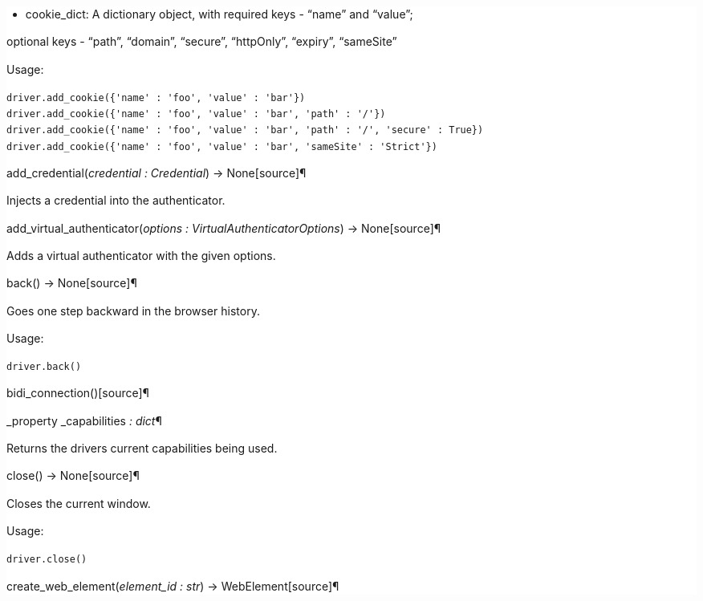     

  * cookie_dict: A dictionary object, with required keys - “name” and “value”;
    

optional keys - “path”, “domain”, “secure”, “httpOnly”, “expiry”, “sameSite”

Usage:

    
    
    
    driver.add_cookie({'name' : 'foo', 'value' : 'bar'})
    driver.add_cookie({'name' : 'foo', 'value' : 'bar', 'path' : '/'})
    driver.add_cookie({'name' : 'foo', 'value' : 'bar', 'path' : '/', 'secure' : True})
    driver.add_cookie({'name' : 'foo', 'value' : 'bar', 'sameSite' : 'Strict'})
    

add_credential(_credential : Credential_) → None[source]¶

    

Injects a credential into the authenticator.

add_virtual_authenticator(_options : VirtualAuthenticatorOptions_) →
None[source]¶

    

Adds a virtual authenticator with the given options.

back() → None[source]¶

    

Goes one step backward in the browser history.

Usage:

    
    
    
    driver.back()
    

bidi_connection()[source]¶

    

_property _capabilities _: dict_¶

    

Returns the drivers current capabilities being used.

close() → None[source]¶

    

Closes the current window.

Usage:

    
    
    
    driver.close()
    

create_web_element(_element_id : str_) → WebElement[source]¶

    
